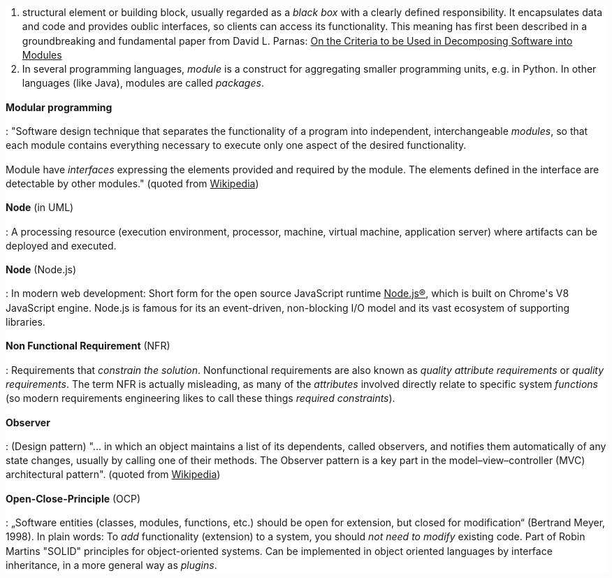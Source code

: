   1. structural element or building block, usually regarded as a _black box_ with
  a clearly defined responsibility. It encapsulates data and code and
  provides oublic interfaces, so clients can access its functionality.
  This meaning has first been
  described in a groundbreaking and fundamental paper from David L. Parnas:
  [On the Criteria to be Used in Decomposing Software into Modules](http://www.cs.umd.edu/class/spring2003/cmsc838p/Design/criteria.pdf)
  2. In several programming languages, _module_ is a construct for aggregating
  smaller programming units, e.g. in Python. In other languages (like Java),
  modules are called _packages_.

**Modular programming**

: "Software design technique that separates the functionality of a program into independent,
interchangeable _modules_, so that each module contains everything necessary to execute
only one aspect of the desired functionality.

  Module have _interfaces_ expressing the elements provided and required by the module.
  The elements defined in the interface are detectable by other modules."
   (quoted from [Wikipedia](https://en.wikipedia.org/wiki/Modular_programming))


**Node** (in UML)

: A processing resource (execution environment, processor, machine, virtual machine,
  application server) where artifacts can be deployed and executed.


**Node** (Node.js)

: In modern web development: Short form for the open source
JavaScript runtime [Node.js®](https://nodejs.org/en/), which is built on Chrome's V8 JavaScript engine. Node.js is famous for its an event-driven, non-blocking I/O model and its vast ecosystem of
supporting libraries.

**Non Functional Requirement** (NFR)

: Requirements that _constrain the solution_.
Nonfunctional requirements are also known as _quality attribute requirements_
or _quality requirements_. The term NFR is actually misleading, as many of
the _attributes_ involved directly relate to specific system _functions_
(so modern requirements engineering likes to call these things
  _required constraints_).

**Observer**

: (Design pattern) "... in which an object maintains a list of its dependents, called observers, and notifies them automatically of any state changes, usually by calling one of their methods. The Observer pattern is a key part in the model–view–controller (MVC) architectural pattern".
(quoted from [Wikipedia](https://en.wikipedia.org/wiki/Observer_pattern))

**Open-Close-Principle** (OCP)

: „Software entities (classes, modules, functions, etc.) should be open for
extension, but closed for modification“ (Bertrand Meyer, 1998). In plain words:
To _add_ functionality (extension) to a system, you should _not need to
modify_ existing code.
Part of Robin Martins "SOLID" principles for object-oriented systems. Can be
implemented in object oriented languages by interface inheritance,
in a more general way as _plugins_.
